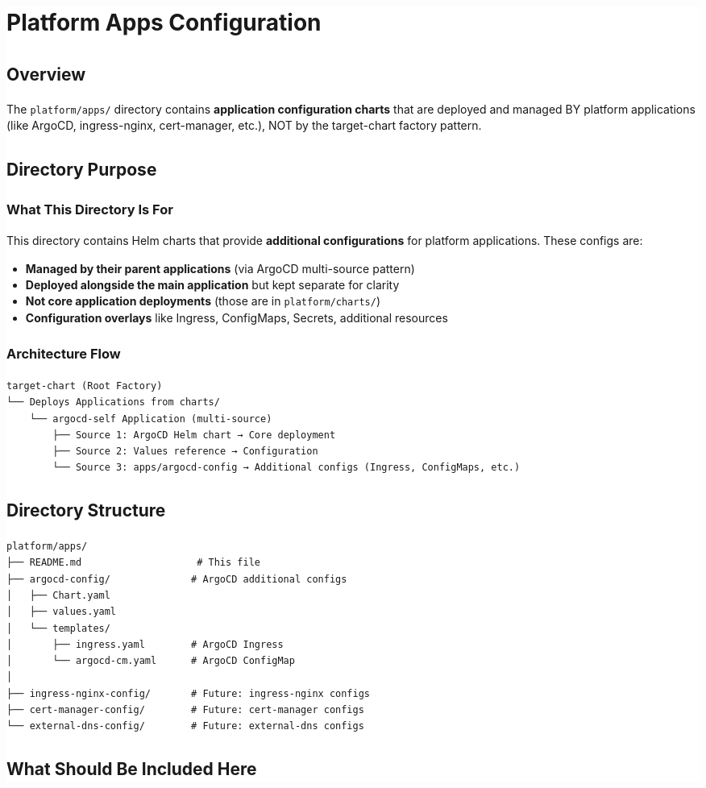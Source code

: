 # Platform Apps Configuration

## Overview

The `platform/apps/` directory contains **application configuration charts** that are deployed and managed BY platform applications (like ArgoCD, ingress-nginx, cert-manager, etc.), NOT by the target-chart factory pattern.

## Directory Purpose

### What This Directory Is For

This directory contains Helm charts that provide **additional configurations** for platform applications. These configs are:

- **Managed by their parent applications** (via ArgoCD multi-source pattern)
- **Deployed alongside the main application** but kept separate for clarity
- **Not core application deployments** (those are in `platform/charts/`)
- **Configuration overlays** like Ingress, ConfigMaps, Secrets, additional resources

### Architecture Flow

```
target-chart (Root Factory)
└── Deploys Applications from charts/
    └── argocd-self Application (multi-source)
        ├── Source 1: ArgoCD Helm chart → Core deployment
        ├── Source 2: Values reference → Configuration
        └── Source 3: apps/argocd-config → Additional configs (Ingress, ConfigMaps, etc.)
```

## Directory Structure

```
platform/apps/
├── README.md                    # This file
├── argocd-config/              # ArgoCD additional configs
│   ├── Chart.yaml
│   ├── values.yaml
│   └── templates/
│       ├── ingress.yaml        # ArgoCD Ingress
│       └── argocd-cm.yaml      # ArgoCD ConfigMap
│
├── ingress-nginx-config/       # Future: ingress-nginx configs
├── cert-manager-config/        # Future: cert-manager configs
└── external-dns-config/        # Future: external-dns configs
```

## What Should Be Included Here
